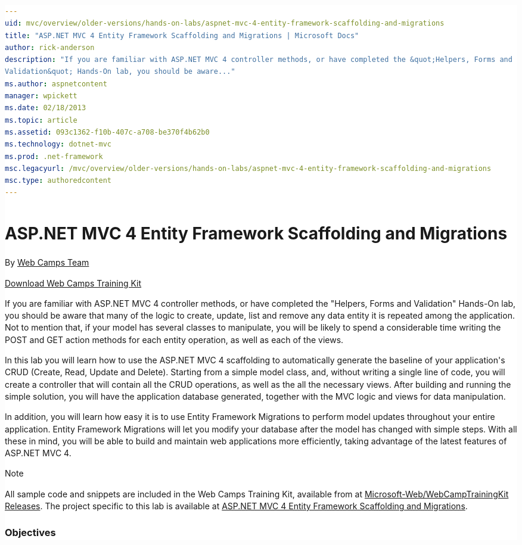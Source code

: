 ```yaml
---
uid: mvc/overview/older-versions/hands-on-labs/aspnet-mvc-4-entity-framework-scaffolding-and-migrations
title: "ASP.NET MVC 4 Entity Framework Scaffolding and Migrations | Microsoft Docs"
author: rick-anderson
description: "If you are familiar with ASP.NET MVC 4 controller methods, or have completed the &quot;Helpers, Forms and Validation&quot; Hands-On lab, you should be aware..."
ms.author: aspnetcontent
manager: wpickett
ms.date: 02/18/2013
ms.topic: article
ms.assetid: 093c1362-f10b-407c-a708-be370f4b62b0
ms.technology: dotnet-mvc
ms.prod: .net-framework
msc.legacyurl: /mvc/overview/older-versions/hands-on-labs/aspnet-mvc-4-entity-framework-scaffolding-and-migrations
msc.type: authoredcontent
---
```

# ASP.NET MVC 4 Entity Framework Scaffolding and Migrations

By [Web Camps Team](https://twitter.com/webcamps)

[Download Web Camps Training Kit](https://aka.ms/webcamps-training-kit)

If you are familiar with ASP.NET MVC 4 controller methods, or have completed the &quot;Helpers, Forms and Validation&quot; Hands-On lab, you should be aware that many of the logic to create, update, list and remove any data entity it is repeated among the application. Not to mention that, if your model has several classes to manipulate, you will be likely to spend a considerable time writing the POST and GET action methods for each entity operation, as well as each of the views.

In this lab you will learn how to use the ASP.NET MVC 4 scaffolding to automatically generate the baseline of your application's CRUD (Create, Read, Update and Delete). Starting from a simple model class, and, without writing a single line of code, you will create a controller that will contain all the CRUD operations, as well as the all the necessary views. After building and running the simple solution, you will have the application database generated, together with the MVC logic and views for data manipulation.

In addition, you will learn how easy it is to use Entity Framework Migrations to perform model updates throughout your entire application. Entity Framework Migrations will let you modify your database after the model has changed with simple steps. With all these in mind, you will be able to build and maintain web applications more efficiently, taking advantage of the latest features of ASP.NET MVC 4.

> [!NOTE]
> All sample code and snippets are included in the Web Camps Training Kit, available from at [Microsoft-Web/WebCampTrainingKit Releases](https://aka.ms/webcamps-training-kit). The project specific to this lab is available at [ASP.NET MVC 4 Entity Framework Scaffolding and Migrations](https://github.com/Microsoft-Web/HOL-EntityFrameworkScaffoldingAndMigrations).

<a id="Objectives"></a>
### Objectives
